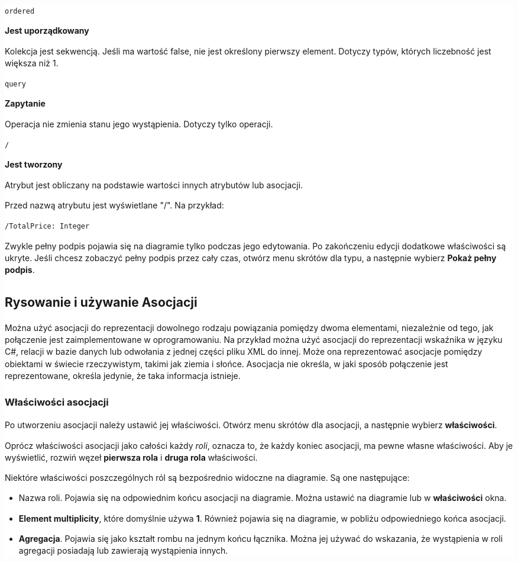  `ordered`  
  
 **Jest uporządkowany**  
  
 Kolekcja jest sekwencją. Jeśli ma wartość false, nie jest określony pierwszy element. Dotyczy typów, których liczebność jest większa niż 1.  
  
 `query`  
  
 **Zapytanie**  
  
 Operacja nie zmienia stanu jego wystąpienia. Dotyczy tylko operacji.  
  
 `/`  
  
 **Jest tworzony**  
  
 Atrybut jest obliczany na podstawie wartości innych atrybutów lub asocjacji.  
  
 Przed nazwą atrybutu jest wyświetlane "/". Na przykład:  
  
```  
/TotalPrice: Integer  
```  
  
 Zwykle pełny podpis pojawia się na diagramie tylko podczas jego edytowania. Po zakończeniu edycji dodatkowe właściwości są ukryte. Jeśli chcesz zobaczyć pełny podpis przez cały czas, otwórz menu skrótów dla typu, a następnie wybierz **Pokaż pełny podpis**.  
  
##  <a name="Associations"></a> Rysowanie i używanie Asocjacji  
 Można użyć asocjacji do reprezentacji dowolnego rodzaju powiązania pomiędzy dwoma elementami, niezależnie od tego, jak połączenie jest zaimplementowane w oprogramowaniu. Na przykład można użyć asocjacji do reprezentacji wskaźnika w języku C#, relacji w bazie danych lub odwołania z jednej części pliku XML do innej. Może ona reprezentować asocjacje pomiędzy obiektami w świecie rzeczywistym, takimi jak ziemia i słońce. Asocjacja nie określa, w jaki sposób połączenie jest reprezentowane, określa jedynie, że taka informacja istnieje.  
  
### <a name="properties-of-an-association"></a>Właściwości asocjacji  
 Po utworzeniu asocjacji należy ustawić jej właściwości. Otwórz menu skrótów dla asocjacji, a następnie wybierz **właściwości**.  
  
 Oprócz właściwości asocjacji jako całości każdy *roli*, oznacza to, że każdy koniec asocjacji, ma pewne własne właściwości. Aby je wyświetlić, rozwiń węzeł **pierwsza rola** i **druga rola** właściwości.  
  
 Niektóre właściwości poszczególnych ról są bezpośrednio widoczne na diagramie. Są one następujące:  
  
-   Nazwa roli. Pojawia się na odpowiednim końcu asocjacji na diagramie. Można ustawić na diagramie lub w **właściwości** okna.  
  
-   **Element multiplicity**, które domyślnie używa **1**. Również pojawia się na diagramie, w pobliżu odpowiedniego końca asocjacji.  
  
-   **Agregacja**. Pojawia się jako kształt rombu na jednym końcu łącznika. Można jej używać do wskazania, że wystąpienia w roli agregacji posiadają lub zawierają wystąpienia innych.  
  